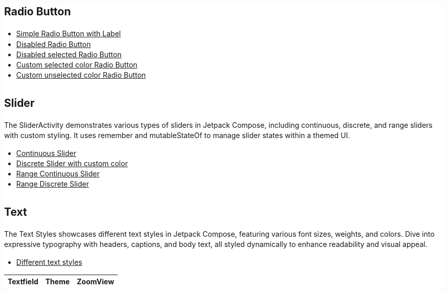 ## Radio Button

- [Simple Radio Button with Label]
- [Disabled Radio Button]
- [Disabled selected Radio Button]
- [Custom selected color Radio Button]
- [Custom unselected color Radio Button]

## Slider

The SliderActivity demonstrates various types of sliders in Jetpack Compose, including continuous, discrete, and range sliders with custom styling. It uses remember and mutableStateOf to manage slider states within a themed UI.

- [Continuous Slider]
- [Discrete Slider with custom color]
- [Range Continuous Slider]
- [Range Discrete Slider]

## Text

The Text Styles showcases different text styles in Jetpack Compose, featuring various font sizes, weights, and colors. Dive into expressive typography with headers, captions, and body text, all styled dynamically to enhance readability and visual appeal.

- [Different text styles]

| Textfield | Theme | ZoomView |
| -- | -- | -- |

[Simple App Bar with no actions]: app/src/main/java/com/jetpack/compose/learning/appbar/TopAppBarActivity.kt#L56
[App Bar with Left icon action]: app/src/main/java/com/jetpack/compose/learning/appbar/TopAppBarActivity.kt#L63
[App Bar with Right icon action]: app/src/main/java/com/jetpack/compose/learning/appbar/TopAppBarActivity.kt#L81
[App Bar with Right amd Left icon action]: app/src/main/java/com/jetpack/compose/learning/appbar/TopAppBarActivity.kt#L99
[App Bar with multiple Right icon action]: app/src/main/java/com/jetpack/compose/learning/appbar/TopAppBarActivity.kt#L128
[Custom App Bar with Left icon action and Title text in Center]: app/src/main/java/com/jetpack/compose/learning/appbar/TopAppBarActivity.kt#L158
[Bottom navigation bar]: app/src/main/java/com/jetpack/compose/learning/bottomnav/BottomNavigationActivity.kt#L69
[Various button styles]: app/src/main/java/com/jetpack/compose/learning/button/ButtonActivity.kt#L43
[Check box with different styles]: app/src/main/java/com/jetpack/compose/learning/checkbox/CheckBoxActivity.kt#L50
[Check dialog activity]: app/src/main/java/com/jetpack/compose/learning/dialog/DialogActivity.kt#L51
[Simple dropdown]: app/src/main/java/com/jetpack/compose/learning/dropdownmenu/DropDownMenuActivity.kt#L119C16-L119C31
[Custom background color dropdown]: app/src/main/java/com/jetpack/compose/learning/dropdownmenu/DropDownMenuActivity.kt#L152C16-L152C48
[Custom dropdown with icons in dropdown item]: app/src/main/java/com/jetpack/compose/learning/dropdownmenu/DropDownMenuActivity.kt#L187
[Disable selection dropdown]: app/src/main/java/com/jetpack/compose/learning/dropdownmenu/DropDownMenuActivity.kt#L187
[Simple FAB]: app/src/main/java/com/jetpack/compose/learning/floatingactionbutton/FloatingActionButtonActivity.kt#L86C15-L86C25
[FAB custom color]: app/src/main/java/com/jetpack/compose/learning/floatingactionbutton/FloatingActionButtonActivity.kt#L93C15-L93C31
[Square FAB]: app/src/main/java/com/jetpack/compose/learning/floatingactionbutton/FloatingActionButtonActivity.kt#L104
[Simple FAB with custom content (similar of Exntended FAB)]: app/src/main/java/com/jetpack/compose/learning/floatingactionbutton/FloatingActionButtonActivity.kt#L114C15-L114C72
[Extentded FAB]: app/src/main/java/com/jetpack/compose/learning/floatingactionbutton/FloatingActionButtonActivity.kt#L131
[Extentded FAB wihout icon]: app/src/main/java/com/jetpack/compose/learning/floatingactionbutton/FloatingActionButtonActivity.kt#L140
[Extentded FAB wihout square shape]: app/src/main/java/com/jetpack/compose/learning/floatingactionbutton/FloatingActionButtonActivity.kt#L140
[Model drawer example]: app/src/main/java/com/jetpack/compose/learning/navigationdrawer/ModalDrawerActivity.kt#L69
[Bottom drawer example]: app/src/main/java/com/jetpack/compose/learning/navigationdrawer/BottomDrawerActivity.kt#L50
[Simple Radio Button with Label]: app/src/main/java/com/jetpack/compose/learning/radiobutton/RadioButtonActivity.kt#L91C20-L91C50
[Disabled Radio Button]: app/src/main/java/com/jetpack/compose/learning/radiobutton/RadioButtonActivity.kt#L107C20-L107C41
[Disabled selected Radio Button]: app/src/main/java/com/jetpack/compose/learning/radiobutton/RadioButtonActivity.kt#L121C20-L121C50
[Custom selected color Radio Button]: app/src/main/java/com/jetpack/compose/learning/radiobutton/RadioButtonActivity.kt#L131
[Custom unselected color Radio Button]: app/src/main/java/com/jetpack/compose/learning/radiobutton/RadioButtonActivity.kt#L149
[Continuous Slider]: app/src/main/java/com/jetpack/compose/learning/slider/SliderActivity.kt#L62
[Discrete Slider with custom color]: app/src/main/java/com/jetpack/compose/learning/slider/SliderActivity.kt#L84
[Range Continuous Slider]: app/src/main/java/com/jetpack/compose/learning/slider/SliderActivity.kt#L104
[Range Discrete Slider]: app/src/main/java/com/jetpack/compose/learning/slider/SliderActivity.kt#L122
[Different text styles]: app/src/main/java/com/jetpack/compose/learning/textstyle/SimpleTextActivity.kt#L79x  
[Basic Textfield which does not contain placeholder or any decorations]: app/src/main/java/com/jetpack/compose/learning/textfield/TextFieldActivity.kt#L103
[Simple textfield With label and placeholder]: app/src/main/java/com/jetpack/compose/learning/textfield/TextFieldActivity.kt#L124
[Textfield with different coloured text input]: app/src/main/java/com/jetpack/compose/learning/textfield/TextFieldActivity.kt#L139
[Simple Outlined textfield without placeholder]: app/src/main/java/com/jetpack/compose/learning/textfield/TextFieldActivity.kt#L158
[Phone number textfield with max length as 10]: app/src/main/java/com/jetpack/compose/learning/textfield/TextFieldActivity.kt#L173
[Outlined Password textfield Without label]: app/src/main/java/com/jetpack/compose/learning/textfield/TextFieldActivity.kt#L192
[Theme Activity]: app/src/main/java/com/jetpack/compose/learning/theme/ThemeActivity.kt#L58
[Zoom View Activity]: app/src/main/java/com/jetpack/compose/learning/zoomview/ZoomViewActivity.kt#L70
[Magnifier View]: app/src/main/java/com/jetpack/compose/learning/magnifierview/MagnifierViewActivity.kt#L90
[Simple text tabBar]: app/src/main/java/com/jetpack/compose/learning/tabarlayout/TabBarLayoutActivity.kt#L84
[Simple Icon tabBar with indicator]: app/src/main/java/com/jetpack/compose/learning/tabarlayout/TabBarLayoutActivity.kt#L06
[TabBar with text,icon,indicator and divider]: app/src/main/java/com/jetpack/compose/learning/tabarlayout/TabBarLayoutActivity.kt#L136
[Scrollable icon tabBar]: app/src/main/java/com/jetpack/compose/learning/tabarlayout/TabBarLayoutActivity.kt#L173
[Scrollable tabBar with text,icon and divider]: app/src/main/java/com/jetpack/compose/learning/tabarlayout/TabBarLayoutActivity.kt#L199
[Date Picker View]: app/src/main/java/com/jetpack/compose/learning/datepicker/DatePickerActivity.kt#L63
[Time Picker View]: app/src/main/java/com/jetpack/compose/learning/timepicker/TimePickerActivity.kt#L66
[Image Picker View]: app/src/main/java/com/jetpack/compose/learning/imagepicker/ImagePickerActivity.kt#L77
[ParallaxEffect View]: app/src/main/java/com/jetpack/compose/learning/parallaxeffect/ParallaxEffectActivity.kt#L83
[Compose In Xml]: app/src/main/java/com/jetpack/compose/learning/xmls/ComposeInXmlViews.kt
[Xml in Compose]: app/src/main/java/com/jetpack/compose/learning/androidviews/AndroidViews.kt
[Building an Exploding FAB Transition With Jetpack Compose]: https://joebirch.co/android/building-an-exploding-fab-transition-in-jetpack-compose/